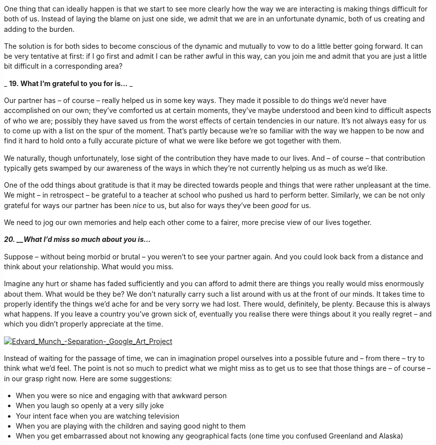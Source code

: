 One thing that can ideally happen is that we start to see more clearly how the way we are interacting is making things difficult for both of us. Instead of laying the blame on just one side, we admit that we are in an unfortunate dynamic, both of us creating and adding to the burden.

The solution is for both sides to become conscious of the dynamic and mutually to vow to do a little better going forward. It can be very tentative at first: if I go first and admit I can be rather awful in this way, can you join me and admit that you are just a little bit difficult in a corresponding area?

_ **19.&nbsp;What I’m grateful to you for is…** _

Our partner has – of course – really helped us in some key ways. They made it possible to do things we’d never have accomplished on our own; they’ve comforted us at certain moments, they’ve maybe understood and been kind to difficult aspects of who we are; possibly they have saved us from the worst effects of certain tendencies in our nature. It’s not always easy for us to come up with a list on the spur of the moment. That’s partly because we’re so familiar with the way we happen to be now and find it hard to hold onto a fully accurate picture of what we were like before we got together with them.

We naturally, though unfortunately, lose sight of the contribution they have made to our lives. And – of course – that contribution typically gets swamped by our awareness of the ways in which they’re not currently helping us as much as we’d like.

One of the odd things about gratitude is that it may be directed towards people and things that were rather unpleasant at the time. We might – in retrospect – be grateful to a teacher at school who pushed us hard to perform better. Similarly, we can be not only grateful for ways our partner has been _nice_ to us, but also for ways they’ve been _good_ for us.

We need to jog our own memories and help each other come to a fairer, more precise view of our lives together.

**_20.&nbsp;__What I’d miss so much about you is…_**

Suppose – without being morbid or brutal – you weren’t to see your partner again. And you could look back from a distance and think about your relationship. What would you miss.

Imagine any hurt or shame has faded sufficiently and you can afford to admit there are things you really would miss enormously about them. What would be they be? We don’t naturally carry such a list around with us at the front of our minds. It takes time to properly identify the things we’d ache for and be very sorry we had lost. There would, definitely, be plenty. Because this is always what happens. If you leave a country you’ve grown sick of, eventually you realise there were things about it you really regret – and which you didn’t properly appreciate at the time.

[![Edvard_Munch_-_Separation_-_Google_Art_Project](https://www.theschooloflife.com/thebookoflife/wp-content/uploads/2017/02/Edvard_Munch_-_Separation_-_Google_Art_Project.jpg)](http://www.thebookoflife.org/wp-content/uploads/2017/02/Edvard_Munch_-_Separation_-_Google_Art_Project.jpg)

Instead of waiting for the passage of time, we can in imagination propel ourselves into a possible future and – from there – try to think what we’d feel. The point is not so much to predict what we might miss as to get us to see that those things are – of course – in our grasp right now. Here are some suggestions:

- When you were so nice and engaging with that awkward person 
- When you laugh so openly at a very silly joke 
- Your intent face when you are watching television
- When you are playing with the children and saying good night to them
- When you get embarrassed about not knowing any geographical facts (one time you confused Greenland and Alaska)

